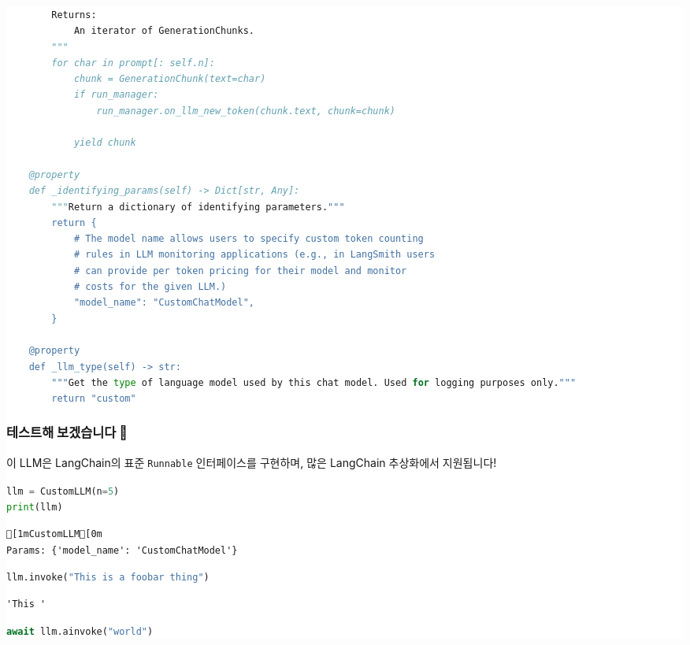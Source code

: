 ```python
        Returns:
            An iterator of GenerationChunks.
        """
        for char in prompt[: self.n]:
            chunk = GenerationChunk(text=char)
            if run_manager:
                run_manager.on_llm_new_token(chunk.text, chunk=chunk)

            yield chunk

    @property
    def _identifying_params(self) -> Dict[str, Any]:
        """Return a dictionary of identifying parameters."""
        return {
            # The model name allows users to specify custom token counting
            # rules in LLM monitoring applications (e.g., in LangSmith users
            # can provide per token pricing for their model and monitor
            # costs for the given LLM.)
            "model_name": "CustomChatModel",
        }

    @property
    def _llm_type(self) -> str:
        """Get the type of language model used by this chat model. Used for logging purposes only."""
        return "custom"
```


### 테스트해 보겠습니다 🧪

이 LLM은 LangChain의 표준 `Runnable` 인터페이스를 구현하며, 많은 LangChain 추상화에서 지원됩니다!

```python
llm = CustomLLM(n=5)
print(llm)
```

```output
[1mCustomLLM[0m
Params: {'model_name': 'CustomChatModel'}
```


```python
llm.invoke("This is a foobar thing")
```


```output
'This '
```


```python
await llm.ainvoke("world")
```
